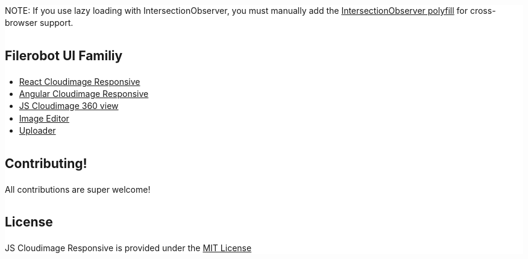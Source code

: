 NOTE: If you use lazy loading with IntersectionObserver, you must
manually add the [IntersectionObserver polyfill](https://github.com/w3c/IntersectionObserver/tree/master/polyfill)
for cross-browser support.

## <a name="ui_family"></a>Filerobot UI Familiy

* [React Cloudimage Responsive](https://github.com/scaleflex/react-cloudimage-responsive)
* [Angular Cloudimage Responsive](https://github.com/scaleflex/ng-cloudimage-responsive)
* [JS Cloudimage 360 view](https://github.com/scaleflex/js-cloudimage-360-view)
* [Image Editor](https://github.com/scaleflex/filerobot-image-editor)
* [Uploader](https://github.com/scaleflex/filerobot-uploader)

## <a name="contributing"></a>Contributing!

All contributions are super welcome!


## <a name="license"></a>License
JS Cloudimage Responsive is provided under the [MIT License](https://opensource.org/licenses/MIT)

